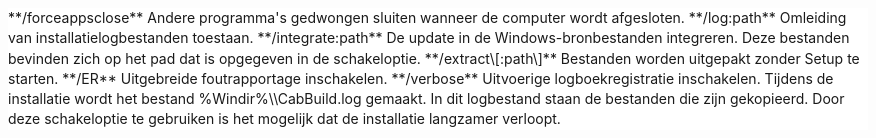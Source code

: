 <td style="border:1px solid black;">
**/forceappsclose**
</td>
<td style="border:1px solid black;">
Andere programma's gedwongen sluiten wanneer de computer wordt afgesloten.
</td>
</tr>
<tr>
<td style="border:1px solid black;">
**/log:path**
</td>
<td style="border:1px solid black;">
Omleiding van installatielogbestanden toestaan.
</td>
</tr>
<tr class="alternateRow">
<td style="border:1px solid black;">
**/integrate:path**
</td>
<td style="border:1px solid black;">
De update in de Windows-bronbestanden integreren. Deze bestanden bevinden zich op het pad dat is opgegeven in de schakeloptie.
</td>
</tr>
<tr>
<td style="border:1px solid black;">
**/extract\[:path\]**
</td>
<td style="border:1px solid black;">
Bestanden worden uitgepakt zonder Setup te starten.
</td>
</tr>
<tr class="alternateRow">
<td style="border:1px solid black;">
**/ER**
</td>
<td style="border:1px solid black;">
Uitgebreide foutrapportage inschakelen.
</td>
</tr>
<tr>
<td style="border:1px solid black;">
**/verbose**
</td>
<td style="border:1px solid black;">
Uitvoerige logboekregistratie inschakelen. Tijdens de installatie wordt het bestand %Windir%\\CabBuild.log gemaakt. In dit logbestand staan de bestanden die zijn gekopieerd. Door deze schakeloptie te gebruiken is het mogelijk dat de installatie langzamer verloopt.
</td>
</tr>
</table>
 